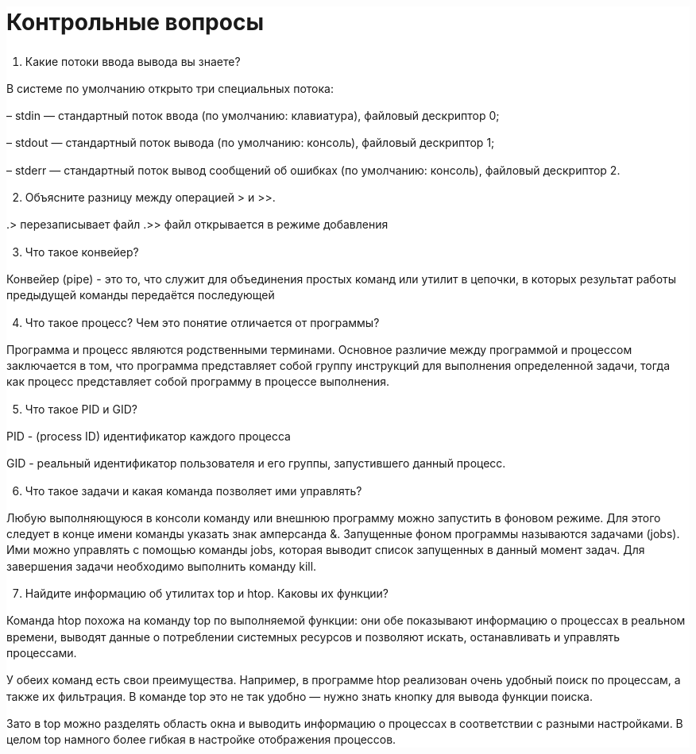#  Контрольные вопросы

1. Какие потоки ввода вывода вы знаете?

В системе по умолчанию открыто три специальных потока:

– stdin — стандартный поток ввода (по умолчанию: клавиатура), файловый дескриптор
0;

– stdout — стандартный поток вывода (по умолчанию: консоль), файловый дескриптор
1;

– stderr — стандартный поток вывод сообщений об ошибках (по умолчанию: консоль),
файловый дескриптор 2.

2. Объясните разницу между операцией > и >>.

.> перезаписывает файл
.>> файл открывается в режиме добавления 

3. Что такое конвейер?

Конвейер (pipe) - это то, что служит для объединения простых команд или утилит в цепочки, в которых результат работы предыдущей команды передаётся последующей

4. Что такое процесс? Чем это понятие отличается от программы?

Программа и процесс являются родственными терминами. Основное различие между программой и процессом заключается в том, что программа представляет собой группу инструкций для выполнения определенной задачи, тогда как процесс представляет собой программу в процессе выполнения.

5. Что такое PID и GID?

PID - (process ID) идентификатор каждого процесса 

GID - реальный идентификатор пользователя и его группы, запустившего данный процесс. 

6. Что такое задачи и какая команда позволяет ими управлять?

Любую выполняющуюся в консоли команду или внешнюю программу можно запустить
в фоновом режиме. Для этого следует в конце имени команды указать знак амперсанда
&. Запущенные фоном программы называются задачами (jobs). Ими можно управлять
с помощью команды jobs, которая выводит список запущенных в данный момент задач. Для завершения задачи необходимо выполнить команду
kill.

7. Найдите информацию об утилитах top и htop. Каковы их функции?

Команда htop похожа на команду top по выполняемой функции: они обе показывают информацию о процессах в реальном времени, выводят данные о потреблении системных ресурсов и позволяют искать, останавливать и управлять процессами.

У обеих команд есть свои преимущества. Например, в программе htop реализован очень удобный поиск по процессам, а также их фильтрация. В команде top это не так удобно — нужно знать кнопку для вывода функции поиска.

Зато в top можно разделять область окна и выводить информацию о процессах в соответствии с разными настройками. В целом top намного более гибкая в настройке отображения процессов.
